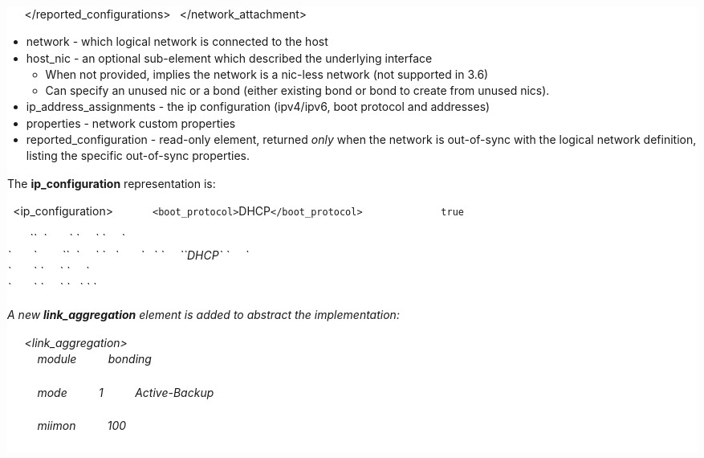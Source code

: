 `   `</reported_configurations>
` `</network_attachment>

*   network - which logical network is connected to the host
*   host_nic - an optional sub-element which described the underlying interface
    -   When not provided, implies the network is a nic-less network (not supported in 3.6)
    -   Can specify an unused nic or a bond (either existing bond or bond to create from unused nics).
*   ip_address_assignments - the ip configuration (ipv4/ipv6, boot protocol and addresses)
*   properties - network custom properties
*   reported_configuration - read-only element, returned *only* when the network is out-of-sync with the logical network definition, listing the specific out-of-sync properties.

The **ip_configuration** representation is:

` `<ip_configuration>
`   `<ipv4s>
           `<boot_protocol>`DHCP`</boot_protocol>` 
`     `<ipv4>
`       `<primary>`true`</primary>
             

<address />
             `<netmask />` 
`       `<gateway />
`     `</ipv4>
`     `<ipv4>
             

<address />
`       `<netmask />
             `<gateway />` 
`     `<ipv4>
`   `</ipv4s>
       
         
`   `<ipv6s>
`     `<boot_protocol>`DHCP`</boot_protocol>
`     `<ipv6>
             

<address />
`       `<gateway />
`     `</ipv6>
`     `<ipv6>
             

<address />
`       `<gateway />
`     `</ipv6>
`   `</ipv6s>
` `</ip_configuration>

A new **link_aggregation** element is added to abstract the implementation:

`   `<link_aggregation>
`     `<options>
             
`       `<option>
`         `<name>`module`</name>
`         `<value>`bonding`</value>
`       `</option>
`       `<option>
`         `<name>`mode`</name>
`         `<value>`1`</value>
`         `<type>`Active-Backup`</type>
`       `</option>
`       `<option>
`         `<name>`miimon`</name>
`         `<value>`100`</value>
`       `</option>
`     `</options>